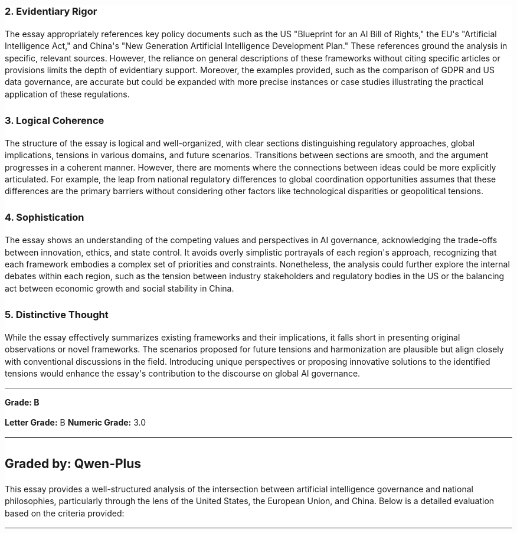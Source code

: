 ### **2. Evidentiary Rigor**

The essay appropriately references key policy documents such as the US "Blueprint for an AI Bill of Rights," the EU's "Artificial Intelligence Act," and China's "New Generation Artificial Intelligence Development Plan." These references ground the analysis in specific, relevant sources. However, the reliance on general descriptions of these frameworks without citing specific articles or provisions limits the depth of evidentiary support. Moreover, the examples provided, such as the comparison of GDPR and US data governance, are accurate but could be expanded with more precise instances or case studies illustrating the practical application of these regulations.

### **3. Logical Coherence**

The structure of the essay is logical and well-organized, with clear sections distinguishing regulatory approaches, global implications, tensions in various domains, and future scenarios. Transitions between sections are smooth, and the argument progresses in a coherent manner. However, there are moments where the connections between ideas could be more explicitly articulated. For example, the leap from national regulatory differences to global coordination opportunities assumes that these differences are the primary barriers without considering other factors like technological disparities or geopolitical tensions.

### **4. Sophistication**

The essay shows an understanding of the competing values and perspectives in AI governance, acknowledging the trade-offs between innovation, ethics, and state control. It avoids overly simplistic portrayals of each region's approach, recognizing that each framework embodies a complex set of priorities and constraints. Nonetheless, the analysis could further explore the internal debates within each region, such as the tension between industry stakeholders and regulatory bodies in the US or the balancing act between economic growth and social stability in China.

### **5. Distinctive Thought**

While the essay effectively summarizes existing frameworks and their implications, it falls short in presenting original observations or novel frameworks. The scenarios proposed for future tensions and harmonization are plausible but align closely with conventional discussions in the field. Introducing unique perspectives or proposing innovative solutions to the identified tensions would enhance the essay's contribution to the discourse on global AI governance.

---

**Grade: B**

**Letter Grade:** B
**Numeric Grade:** 3.0

---

## Graded by: Qwen-Plus

This essay provides a well-structured analysis of the intersection between artificial intelligence governance and national philosophies, particularly through the lens of the United States, the European Union, and China. Below is a detailed evaluation based on the criteria provided:

---
